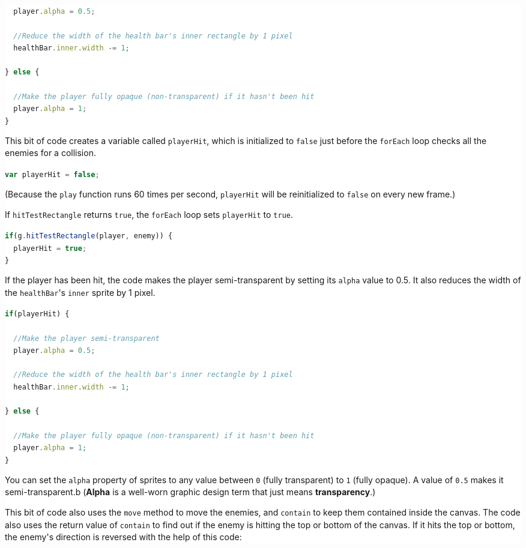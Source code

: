 ```js
  player.alpha = 0.5;

  //Reduce the width of the health bar's inner rectangle by 1 pixel
  healthBar.inner.width -= 1;

} else {

  //Make the player fully opaque (non-transparent) if it hasn't been hit
  player.alpha = 1;
}
```
This bit of code creates a variable called `playerHit`, which is
initialized to `false` just before the `forEach` loop checks all the
enemies for a collision.
```js
var playerHit = false;
```
(Because the `play` function runs 60 times per second, `playerHit`
will be reinitialized to `false` on every new frame.)

If `hitTestRectangle` returns `true`, the `forEach` loop sets
`playerHit` to `true`.

```js
if(g.hitTestRectangle(player, enemy)) {
  playerHit = true;
}
```

If the player has been hit, the code makes the player semi-transparent by
setting its `alpha` value to 0.5. It also reduces the width of the
`healthBar`'s `inner` sprite by 1 pixel.

```js
if(playerHit) {

  //Make the player semi-transparent
  player.alpha = 0.5;

  //Reduce the width of the health bar's inner rectangle by 1 pixel
  healthBar.inner.width -= 1;

} else {

  //Make the player fully opaque (non-transparent) if it hasn't been hit
  player.alpha = 1;
}
```
You can set the `alpha` property of sprites to any value between `0`
(fully transparent) to `1` (fully opaque). A value of `0.5` makes it
semi-transparent.b (**Alpha** is a
well-worn graphic design term that just means **transparency**.)

This bit of code also uses the `move` method to move the enemies, and
`contain` to keep them contained inside the canvas. The code also uses
the return value of `contain` to find out if the enemy is hitting the
top or bottom of the canvas. If it hits the top or bottom, the enemy's direction is
reversed with the help of this code:
